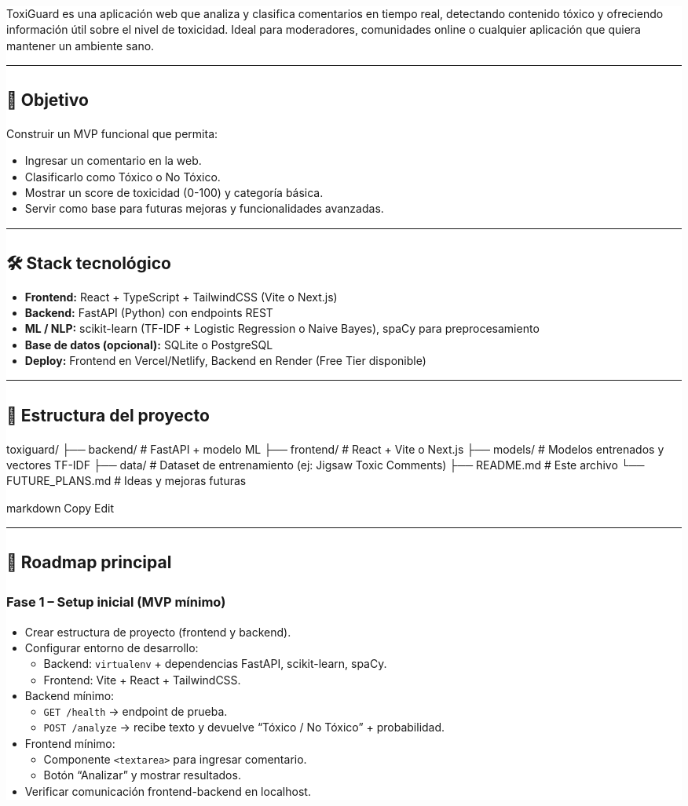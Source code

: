 ToxiGuard es una aplicación web que analiza y clasifica comentarios en tiempo real, detectando contenido tóxico y ofreciendo información útil sobre el nivel de toxicidad. Ideal para moderadores, comunidades online o cualquier aplicación que quiera mantener un ambiente sano.

---

## 🎯 Objetivo

Construir un MVP funcional que permita:

- Ingresar un comentario en la web.
- Clasificarlo como Tóxico o No Tóxico.
- Mostrar un score de toxicidad (0-100) y categoría básica.
- Servir como base para futuras mejoras y funcionalidades avanzadas.

---

## 🛠 Stack tecnológico

- **Frontend:** React + TypeScript + TailwindCSS (Vite o Next.js)
- **Backend:** FastAPI (Python) con endpoints REST
- **ML / NLP:** scikit-learn (TF-IDF + Logistic Regression o Naive Bayes), spaCy para preprocesamiento
- **Base de datos (opcional):** SQLite o PostgreSQL
- **Deploy:** Frontend en Vercel/Netlify, Backend en Render (Free Tier disponible)

---

## 📂 Estructura del proyecto

toxiguard/
├── backend/ # FastAPI + modelo ML
├── frontend/ # React + Vite o Next.js
├── models/ # Modelos entrenados y vectores TF-IDF
├── data/ # Dataset de entrenamiento (ej: Jigsaw Toxic Comments)
├── README.md # Este archivo
└── FUTURE_PLANS.md # Ideas y mejoras futuras

markdown
Copy
Edit

---

## 🚀 Roadmap principal

### Fase 1 – Setup inicial (MVP mínimo)

- Crear estructura de proyecto (frontend y backend).
- Configurar entorno de desarrollo:
  - Backend: `virtualenv` + dependencias FastAPI, scikit-learn, spaCy.
  - Frontend: Vite + React + TailwindCSS.
- Backend mínimo:
  - `GET /health` → endpoint de prueba.
  - `POST /analyze` → recibe texto y devuelve “Tóxico / No Tóxico” + probabilidad.
- Frontend mínimo:
  - Componente `<textarea>` para ingresar comentario.
  - Botón “Analizar” y mostrar resultados.
- Verificar comunicación frontend-backend en localhost.

